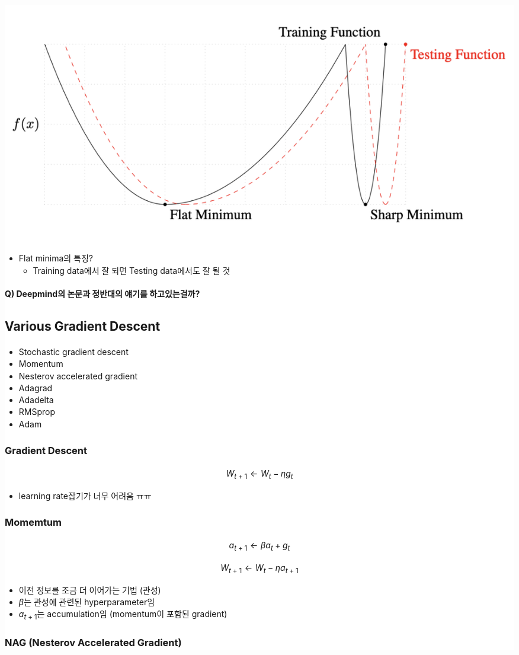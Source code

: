 ![img](../../../assets/img/u-stage/dl_basic_03_08.PNG)

- Flat minima의 특징?
    - Training data에서 잘 되면 Testing data에서도 잘 될 것

#### Q) Deepmind의 논문과 정반대의 얘기를 하고있는걸까?

## Various Gradient Descent
- Stochastic gradient descent
- Momentum
- Nesterov accelerated gradient
- Adagrad
- Adadelta
- RMSprop
- Adam

### Gradient Descent

$$W_{t+1}\leftarrow W_t - \eta g_t$$

- learning rate잡기가 너무 어려움 ㅠㅠ

### Momemtum

$$a_{t+1}\leftarrow \beta a_t + g_t$$

$$W_{t+1}\leftarrow W_t - \eta a_{t+1}$$

- 이전 정보를 조금 더 이어가는 기법 (관성)
- $\beta$는 관성에 관련된 hyperparameter임
- $a_{t+1}$는 accumulation임 (momentum이 포함된 gradient)

### NAG (Nesterov Accelerated Gradient)
